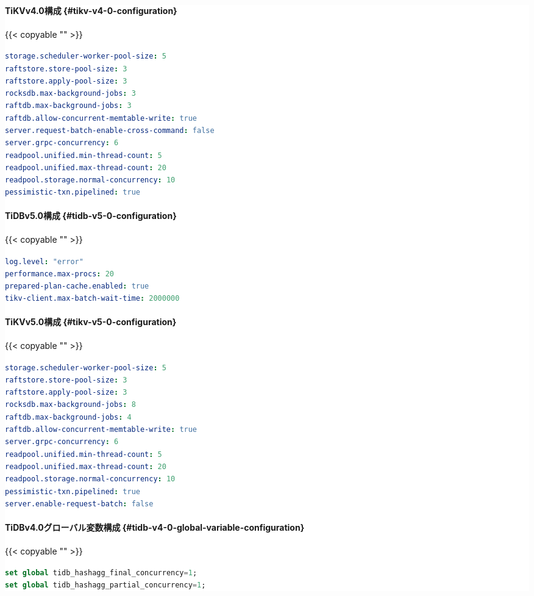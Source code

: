 #### TiKVv4.0構成 {#tikv-v4-0-configuration}

{{< copyable "" >}}

```yaml
storage.scheduler-worker-pool-size: 5
raftstore.store-pool-size: 3
raftstore.apply-pool-size: 3
rocksdb.max-background-jobs: 3
raftdb.max-background-jobs: 3
raftdb.allow-concurrent-memtable-write: true
server.request-batch-enable-cross-command: false
server.grpc-concurrency: 6
readpool.unified.min-thread-count: 5
readpool.unified.max-thread-count: 20
readpool.storage.normal-concurrency: 10
pessimistic-txn.pipelined: true
```

#### TiDBv5.0構成 {#tidb-v5-0-configuration}

{{< copyable "" >}}

```yaml
log.level: "error"
performance.max-procs: 20
prepared-plan-cache.enabled: true
tikv-client.max-batch-wait-time: 2000000
```

#### TiKVv5.0構成 {#tikv-v5-0-configuration}

{{< copyable "" >}}

```yaml
storage.scheduler-worker-pool-size: 5
raftstore.store-pool-size: 3
raftstore.apply-pool-size: 3
rocksdb.max-background-jobs: 8
raftdb.max-background-jobs: 4
raftdb.allow-concurrent-memtable-write: true
server.grpc-concurrency: 6
readpool.unified.min-thread-count: 5
readpool.unified.max-thread-count: 20
readpool.storage.normal-concurrency: 10
pessimistic-txn.pipelined: true
server.enable-request-batch: false
```

#### TiDBv4.0グローバル変数構成 {#tidb-v4-0-global-variable-configuration}

{{< copyable "" >}}

```sql
set global tidb_hashagg_final_concurrency=1;
set global tidb_hashagg_partial_concurrency=1;
```
